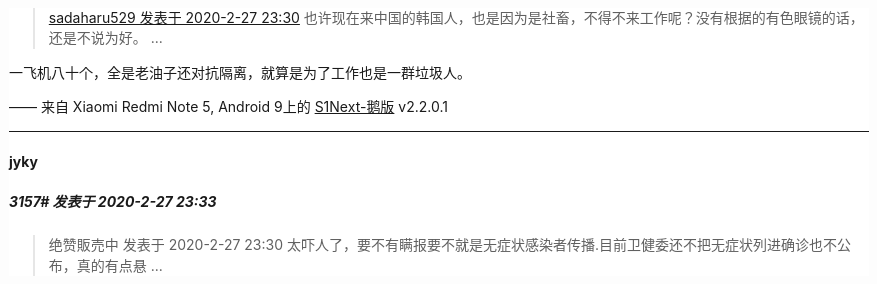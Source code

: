 

<blockquote><a href="httphttps://bbs.saraba1st.com/2b/forum.php?mod=redirect&amp;goto=findpost&amp;pid=46550095&amp;ptid=1915816" target="_blank">sadaharu529 发表于 2020-2-27 23:30</a>
也许现在来中国的韩国人，也是因为是社畜，不得不来工作呢？没有根据的有色眼镜的话，还是不说为好。 ...</blockquote>
一飞机八十个，全是老油子还对抗隔离，就算是为了工作也是一群垃圾人。

—— 来自 Xiaomi Redmi Note 5, Android 9上的 [S1Next-鹅版](https://github.com/ykrank/S1-Next/releases) v2.2.0.1







*****

####  jyky  
##### 3157#       发表于 2020-2-27 23:33



<blockquote>绝赞販売中 发表于 2020-2-27 23:30
太吓人了，要不有瞒报要不就是无症状感染者传播.目前卫健委还不把无症状列进确诊也不公布，真的有点悬 ...</blockquote>
